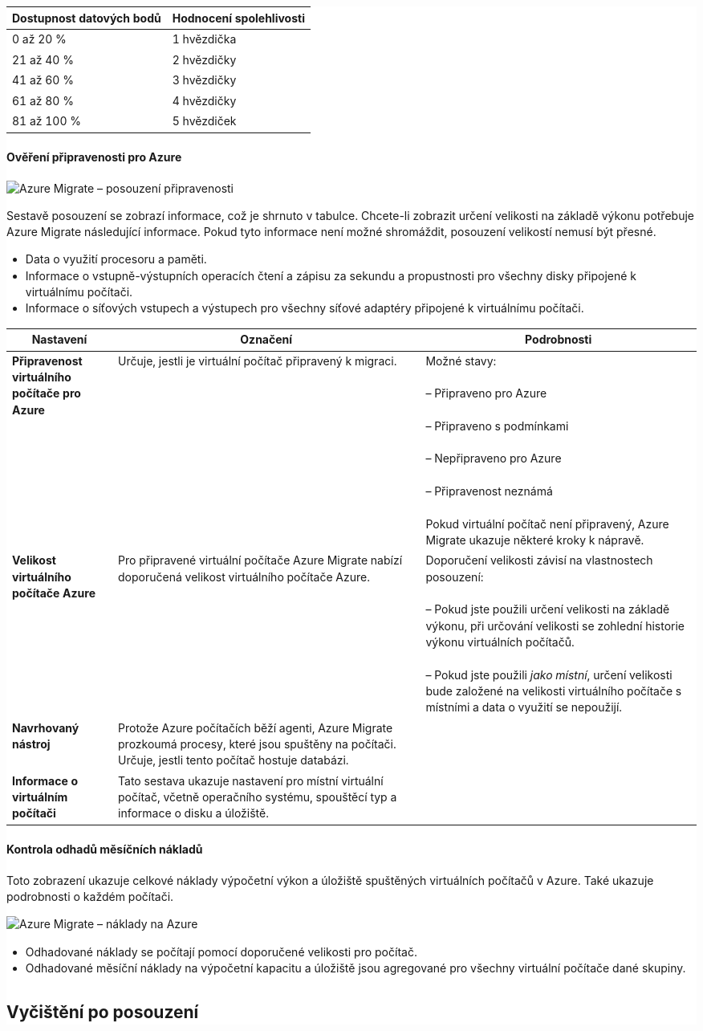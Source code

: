    Dostupnost datových bodů | Hodnocení spolehlivosti
   --- | ---
   0 až 20 % | 1 hvězdička
   21 až 40 % | 2 hvězdičky
   41 až 60 % | 3 hvězdičky
   61 až 80 % | 4 hvězdičky
   81 až 100 % | 5 hvězdiček

#### <a name="verify-azure-readiness"></a>Ověření připravenosti pro Azure

![Azure Migrate – posouzení připravenosti](./media/contoso-migration-assessment/azure-readiness.png)  

Sestavě posouzení se zobrazí informace, což je shrnuto v tabulce. Chcete-li zobrazit určení velikosti na základě výkonu potřebuje Azure Migrate následující informace. Pokud tyto informace není možné shromáždit, posouzení velikostí nemusí být přesné.

- Data o využití procesoru a paměti.
- Informace o vstupně-výstupních operacích čtení a zápisu za sekundu a propustnosti pro všechny disky připojené k virtuálnímu počítači.
- Informace o síťových vstupech a výstupech pro všechny síťové adaptéry připojené k virtuálnímu počítači.

Nastavení | Označení | Podrobnosti
--- | --- | ---
**Připravenost virtuálního počítače pro Azure** | Určuje, jestli je virtuální počítač připravený k migraci. | Možné stavy:</br><br/>– Připraveno pro Azure<br/><br/>– Připraveno s podmínkami <br/><br/>– Nepřipraveno pro Azure<br/><br/>– Připravenost neznámá<br/><br/> Pokud virtuální počítač není připravený, Azure Migrate ukazuje některé kroky k nápravě.
**Velikost virtuálního počítače Azure** | Pro připravené virtuální počítače Azure Migrate nabízí doporučená velikost virtuálního počítače Azure. | Doporučení velikosti závisí na vlastnostech posouzení:<br/><br/>– Pokud jste použili určení velikosti na základě výkonu, při určování velikosti se zohlední historie výkonu virtuálních počítačů.<br/><br/>– Pokud jste použili *jako místní*, určení velikosti bude založené na velikosti virtuálního počítače s místními a data o využití se nepoužijí.
**Navrhovaný nástroj** | Protože Azure počítačích běží agenti, Azure Migrate prozkoumá procesy, které jsou spuštěny na počítači. Určuje, jestli tento počítač hostuje databázi.
**Informace o virtuálním počítači** | Tato sestava ukazuje nastavení pro místní virtuální počítač, včetně operačního systému, spouštěcí typ a informace o disku a úložiště.

#### <a name="review-monthly-cost-estimates"></a>Kontrola odhadů měsíčních nákladů

Toto zobrazení ukazuje celkové náklady výpočetní výkon a úložiště spuštěných virtuálních počítačů v Azure. Také ukazuje podrobnosti o každém počítači.

![Azure Migrate – náklady na Azure](./media/contoso-migration-assessment/azure-costs.png)

- Odhadované náklady se počítají pomocí doporučené velikosti pro počítač.
- Odhadované měsíční náklady na výpočetní kapacitu a úložiště jsou agregované pro všechny virtuální počítače dané skupiny.

## <a name="clean-up-after-assessment"></a>Vyčištění po posouzení
